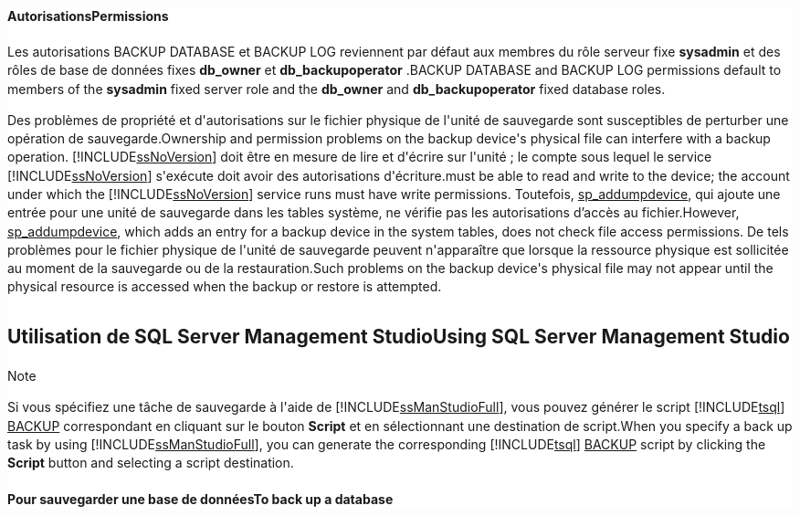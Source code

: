 ####  <a name="permissions"></a><a name="Permissions"></a> <span data-ttu-id="ba66b-134">Autorisations</span><span class="sxs-lookup"><span data-stu-id="ba66b-134">Permissions</span></span>  
 <span data-ttu-id="ba66b-135">Les autorisations BACKUP DATABASE et BACKUP LOG reviennent par défaut aux membres du rôle serveur fixe **sysadmin** et des rôles de base de données fixes **db_owner** et **db_backupoperator** .</span><span class="sxs-lookup"><span data-stu-id="ba66b-135">BACKUP DATABASE and BACKUP LOG permissions default to members of the **sysadmin** fixed server role and the **db_owner** and **db_backupoperator** fixed database roles.</span></span>  
  
 <span data-ttu-id="ba66b-136">Des problèmes de propriété et d'autorisations sur le fichier physique de l'unité de sauvegarde sont susceptibles de perturber une opération de sauvegarde.</span><span class="sxs-lookup"><span data-stu-id="ba66b-136">Ownership and permission problems on the backup device's physical file can interfere with a backup operation.</span></span> [!INCLUDE[ssNoVersion](../../includes/ssnoversion-md.md)] <span data-ttu-id="ba66b-137">doit être en mesure de lire et d'écrire sur l'unité ; le compte sous lequel le service [!INCLUDE[ssNoVersion](../../includes/ssnoversion-md.md)] s'exécute doit avoir des autorisations d'écriture.</span><span class="sxs-lookup"><span data-stu-id="ba66b-137">must be able to read and write to the device; the account under which the [!INCLUDE[ssNoVersion](../../includes/ssnoversion-md.md)] service runs must have write permissions.</span></span> <span data-ttu-id="ba66b-138">Toutefois, [sp_addumpdevice](/sql/relational-databases/system-stored-procedures/sp-addumpdevice-transact-sql), qui ajoute une entrée pour une unité de sauvegarde dans les tables système, ne vérifie pas les autorisations d’accès au fichier.</span><span class="sxs-lookup"><span data-stu-id="ba66b-138">However, [sp_addumpdevice](/sql/relational-databases/system-stored-procedures/sp-addumpdevice-transact-sql), which adds an entry for a backup device in the system tables, does not check file access permissions.</span></span> <span data-ttu-id="ba66b-139">De tels problèmes pour le fichier physique de l'unité de sauvegarde peuvent n'apparaître que lorsque la ressource physique est sollicitée au moment de la sauvegarde ou de la restauration.</span><span class="sxs-lookup"><span data-stu-id="ba66b-139">Such problems on the backup device's physical file may not appear until the physical resource is accessed when the backup or restore is attempted.</span></span>  
  
##  <a name="using-sql-server-management-studio"></a><a name="SSMSProcedure"></a> <span data-ttu-id="ba66b-140">Utilisation de SQL Server Management Studio</span><span class="sxs-lookup"><span data-stu-id="ba66b-140">Using SQL Server Management Studio</span></span>  
  
> [!NOTE]  
>  <span data-ttu-id="ba66b-141"> Si vous spécifiez une tâche de sauvegarde à l'aide de [!INCLUDE[ssManStudioFull](../../includes/ssmanstudiofull-md.md)], vous pouvez générer le script [!INCLUDE[tsql](../../includes/tsql-md.md)] [BACKUP](/sql/t-sql/statements/backup-transact-sql) correspondant en cliquant sur le bouton **Script** et en sélectionnant une destination de script.</span><span class="sxs-lookup"><span data-stu-id="ba66b-141">When you specify a back up task by using [!INCLUDE[ssManStudioFull](../../includes/ssmanstudiofull-md.md)], you can generate the corresponding [!INCLUDE[tsql](../../includes/tsql-md.md)] [BACKUP](/sql/t-sql/statements/backup-transact-sql) script by clicking the **Script** button and selecting a script destination.</span></span>  
  
#### <a name="to-back-up-a-database"></a><span data-ttu-id="ba66b-142">Pour sauvegarder une base de données</span><span class="sxs-lookup"><span data-stu-id="ba66b-142">To back up a database</span></span>  
  